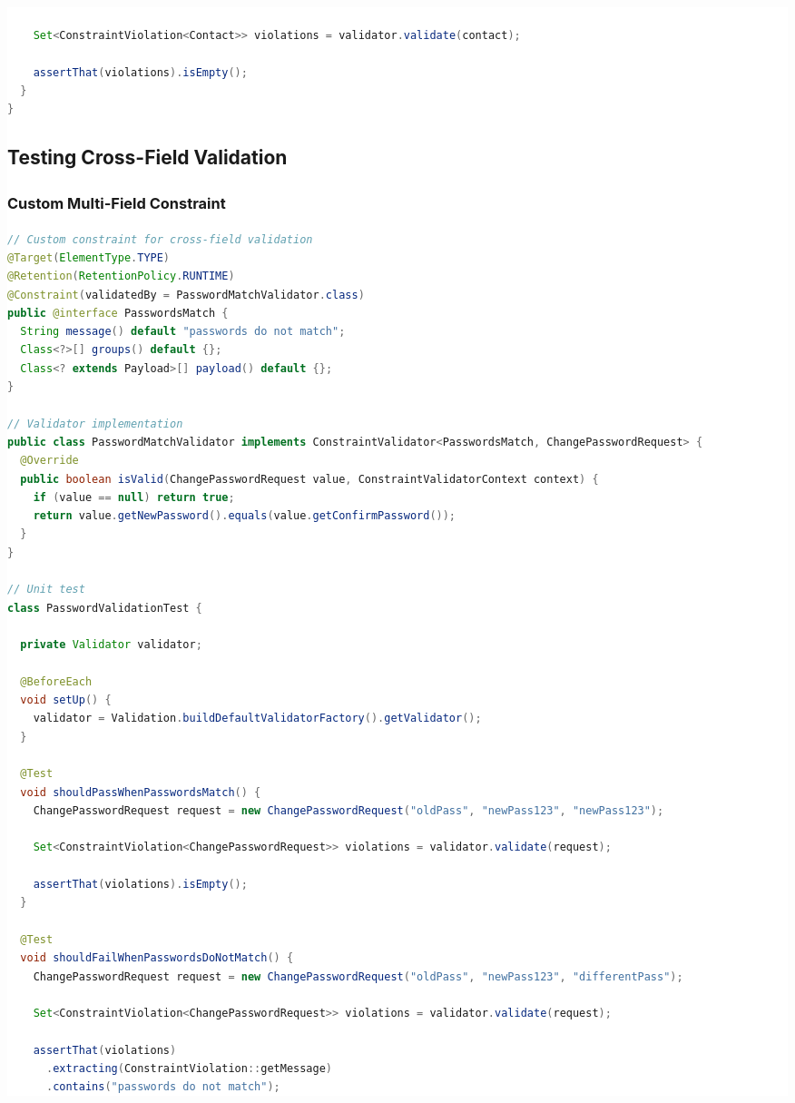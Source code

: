 ```java
    
    Set<ConstraintViolation<Contact>> violations = validator.validate(contact);
    
    assertThat(violations).isEmpty();
  }
}
```

## Testing Cross-Field Validation

### Custom Multi-Field Constraint

```java
// Custom constraint for cross-field validation
@Target(ElementType.TYPE)
@Retention(RetentionPolicy.RUNTIME)
@Constraint(validatedBy = PasswordMatchValidator.class)
public @interface PasswordsMatch {
  String message() default "passwords do not match";
  Class<?>[] groups() default {};
  Class<? extends Payload>[] payload() default {};
}

// Validator implementation
public class PasswordMatchValidator implements ConstraintValidator<PasswordsMatch, ChangePasswordRequest> {
  @Override
  public boolean isValid(ChangePasswordRequest value, ConstraintValidatorContext context) {
    if (value == null) return true;
    return value.getNewPassword().equals(value.getConfirmPassword());
  }
}

// Unit test
class PasswordValidationTest {

  private Validator validator;

  @BeforeEach
  void setUp() {
    validator = Validation.buildDefaultValidatorFactory().getValidator();
  }

  @Test
  void shouldPassWhenPasswordsMatch() {
    ChangePasswordRequest request = new ChangePasswordRequest("oldPass", "newPass123", "newPass123");
    
    Set<ConstraintViolation<ChangePasswordRequest>> violations = validator.validate(request);
    
    assertThat(violations).isEmpty();
  }

  @Test
  void shouldFailWhenPasswordsDoNotMatch() {
    ChangePasswordRequest request = new ChangePasswordRequest("oldPass", "newPass123", "differentPass");
    
    Set<ConstraintViolation<ChangePasswordRequest>> violations = validator.validate(request);
    
    assertThat(violations)
      .extracting(ConstraintViolation::getMessage)
      .contains("passwords do not match");
```